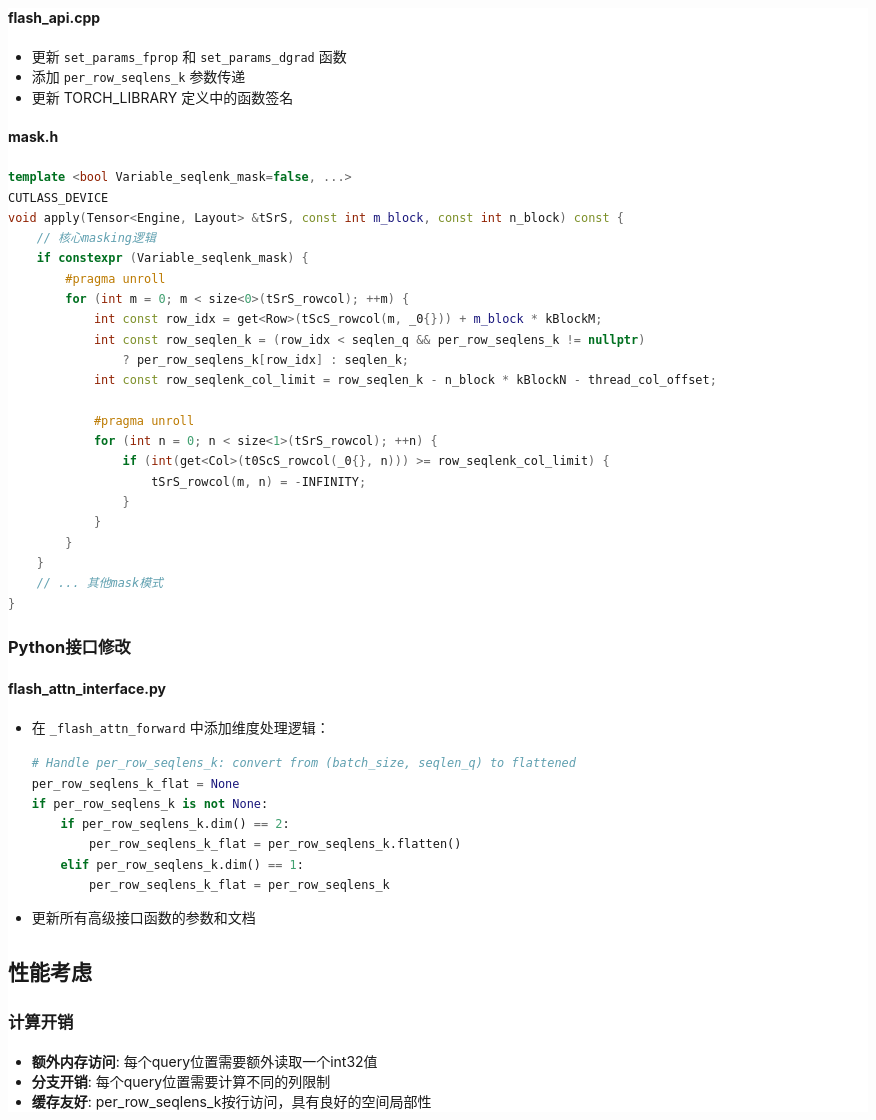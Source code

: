 #### flash_api.cpp
- 更新 `set_params_fprop` 和 `set_params_dgrad` 函数
- 添加 `per_row_seqlens_k` 参数传递
- 更新 TORCH_LIBRARY 定义中的函数签名

#### mask.h
```cpp
template <bool Variable_seqlenk_mask=false, ...>
CUTLASS_DEVICE
void apply(Tensor<Engine, Layout> &tSrS, const int m_block, const int n_block) const {
    // 核心masking逻辑
    if constexpr (Variable_seqlenk_mask) {
        #pragma unroll
        for (int m = 0; m < size<0>(tSrS_rowcol); ++m) {
            int const row_idx = get<Row>(tScS_rowcol(m, _0{})) + m_block * kBlockM;
            int const row_seqlen_k = (row_idx < seqlen_q && per_row_seqlens_k != nullptr) 
                ? per_row_seqlens_k[row_idx] : seqlen_k;
            int const row_seqlenk_col_limit = row_seqlen_k - n_block * kBlockN - thread_col_offset;
            
            #pragma unroll
            for (int n = 0; n < size<1>(tSrS_rowcol); ++n) {
                if (int(get<Col>(t0ScS_rowcol(_0{}, n))) >= row_seqlenk_col_limit) {
                    tSrS_rowcol(m, n) = -INFINITY;
                }
            }
        }
    }
    // ... 其他mask模式
}
```

### Python接口修改

#### flash_attn_interface.py
- 在 `_flash_attn_forward` 中添加维度处理逻辑：
  ```python
  # Handle per_row_seqlens_k: convert from (batch_size, seqlen_q) to flattened
  per_row_seqlens_k_flat = None
  if per_row_seqlens_k is not None:
      if per_row_seqlens_k.dim() == 2:
          per_row_seqlens_k_flat = per_row_seqlens_k.flatten()
      elif per_row_seqlens_k.dim() == 1:
          per_row_seqlens_k_flat = per_row_seqlens_k
  ```
- 更新所有高级接口函数的参数和文档

## 性能考虑

### 计算开销
- **额外内存访问**: 每个query位置需要额外读取一个int32值
- **分支开销**: 每个query位置需要计算不同的列限制
- **缓存友好**: per_row_seqlens_k按行访问，具有良好的空间局部性

